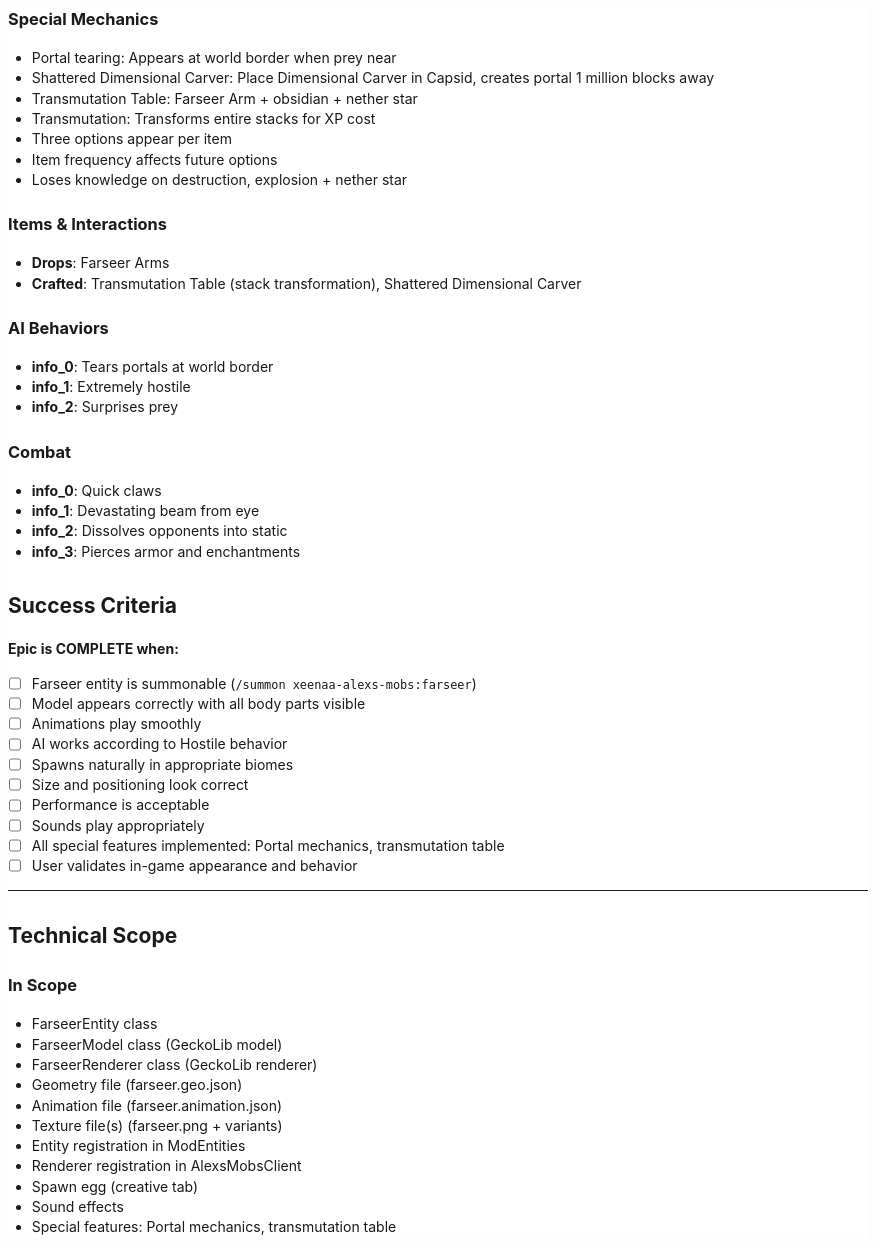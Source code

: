 ### Special Mechanics
- Portal tearing: Appears at world border when prey near
- Shattered Dimensional Carver: Place Dimensional Carver in Capsid, creates portal 1 million blocks away
- Transmutation Table: Farseer Arm + obsidian + nether star
- Transmutation: Transforms entire stacks for XP cost
- Three options appear per item
- Item frequency affects future options
- Loses knowledge on destruction, explosion + nether star

### Items & Interactions
- **Drops**: Farseer Arms
- **Crafted**: Transmutation Table (stack transformation), Shattered Dimensional Carver

### AI Behaviors
- **info_0**: Tears portals at world border
- **info_1**: Extremely hostile
- **info_2**: Surprises prey

### Combat
- **info_0**: Quick claws
- **info_1**: Devastating beam from eye
- **info_2**: Dissolves opponents into static
- **info_3**: Pierces armor and enchantments


## Success Criteria

**Epic is COMPLETE when:**

- [ ] Farseer entity is summonable (`/summon xeenaa-alexs-mobs:farseer`)
- [ ] Model appears correctly with all body parts visible
- [ ] Animations play smoothly
- [ ] AI works according to Hostile behavior
- [ ] Spawns naturally in appropriate biomes
- [ ] Size and positioning look correct
- [ ] Performance is acceptable
- [ ] Sounds play appropriately
- [ ] All special features implemented: Portal mechanics, transmutation table
- [ ] User validates in-game appearance and behavior

---

## Technical Scope

### In Scope

- FarseerEntity class
- FarseerModel class (GeckoLib model)
- FarseerRenderer class (GeckoLib renderer)
- Geometry file (farseer.geo.json)
- Animation file (farseer.animation.json)
- Texture file(s) (farseer.png + variants)
- Entity registration in ModEntities
- Renderer registration in AlexsMobsClient
- Spawn egg (creative tab)
- Sound effects
- Special features: Portal mechanics, transmutation table
